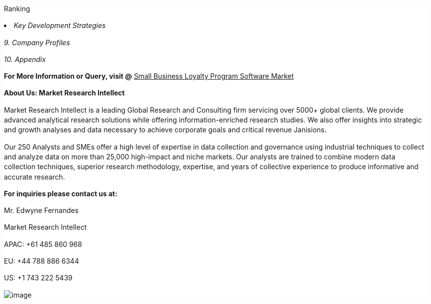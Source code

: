 Ranking</span></em></li><li><em><span class="">Key Development Strategies</span></em></li></ul><p><em><span class="font-[700]">9. Company Profiles</span></em></p><p><em><span class="font-[700]">10. Appendix</span></em></p><p><span class="font-[700]"><strong>For More Information or Query, visit&nbsp;@</strong>&nbsp;</span><span class="font-[700]"><a href="https://www.marketresearchintellect.com/product/global-small-business-loyalty-program-software-market-size-forecast/?utm_source=Linkedin&utm_medium=017" target="_blank" data-tracking-control-name="article-ssr-frontend-pulse_little-text-block" data-tracking-will-navigate="" data-test-link="">Small Business Loyalty Program Software Market</a></span></p><p><strong><span class="font-[700]">About Us: Market Research Intellect</span></strong></p><p><span class="">Market Research Intellect is a leading Global Research and Consulting firm servicing over 5000+ global clients. We provide advanced analytical research solutions while offering information-enriched research studies.&nbsp;</span>We also offer insights into strategic and growth analyses and data necessary to achieve corporate goals and critical revenue Janisions.</p><p><span class="">Our 250 Analysts and SMEs offer a high level of expertise in data collection and governance using industrial techniques to collect and analyze data on more than 25,000 high-impact and niche markets. Our analysts are trained to combine modern data collection techniques, superior research methodology, expertise, and years of collective experience to produce informative and accurate research.</span></p><p><strong>For inquiries please contact us at:</strong></p><p>Mr. Edwyne Fernandes</p><p>Market Research Intellect</p><p>APAC: +61 485 860 968</p><p>EU: +44 788 886 6344</p><p>US: +1 743 222 5439</p>
![image](https://github.com/user-attachments/assets/acd3ff58-96f1-4592-addc-2c1ea464fb6e)
